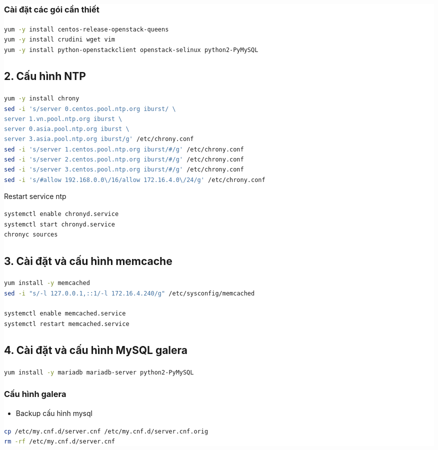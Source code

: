 
### Cài đặt các gói cần thiết

```sh
yum -y install centos-release-openstack-queens
yum -y install crudini wget vim
yum -y install python-openstackclient openstack-selinux python2-PyMySQL
```

## 2. Cấu hình NTP

```sh
yum -y install chrony
sed -i 's/server 0.centos.pool.ntp.org iburst/ \
server 1.vn.pool.ntp.org iburst \
server 0.asia.pool.ntp.org iburst \
server 3.asia.pool.ntp.org iburst/g' /etc/chrony.conf
sed -i 's/server 1.centos.pool.ntp.org iburst/#/g' /etc/chrony.conf
sed -i 's/server 2.centos.pool.ntp.org iburst/#/g' /etc/chrony.conf
sed -i 's/server 3.centos.pool.ntp.org iburst/#/g' /etc/chrony.conf
sed -i 's/#allow 192.168.0.0\/16/allow 172.16.4.0\/24/g' /etc/chrony.conf
```

Restart service ntp
```sh
systemctl enable chronyd.service
systemctl start chronyd.service
chronyc sources
```

## 3. Cài đặt và cấu hình memcache

```sh
yum install -y memcached
sed -i "s/-l 127.0.0.1,::1/-l 172.16.4.240/g" /etc/sysconfig/memcached
 
systemctl enable memcached.service
systemctl restart memcached.service
```

## 4. Cài đặt và cấu hình MySQL galera

```sh
yum install -y mariadb mariadb-server python2-PyMySQL
```

### Cấu hình galera 

- Backup cấu hình mysql

```sh 
cp /etc/my.cnf.d/server.cnf /etc/my.cnf.d/server.cnf.orig
rm -rf /etc/my.cnf.d/server.cnf
```
